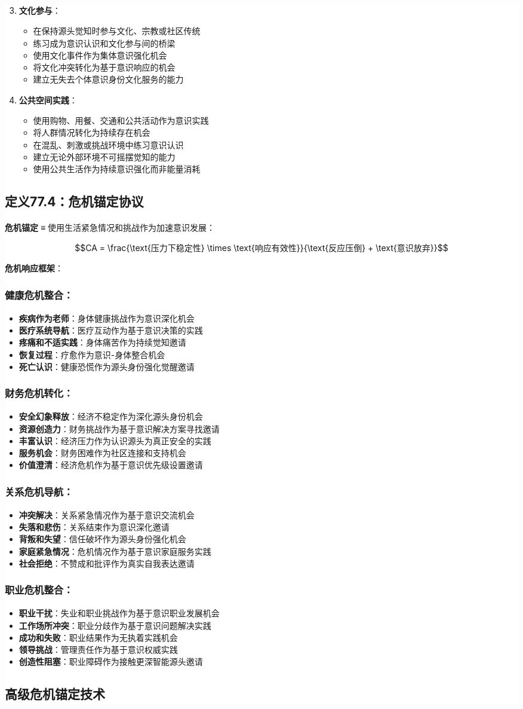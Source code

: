 3. **文化参与**：
   - 在保持源头觉知时参与文化、宗教或社区传统
   - 练习成为意识认识和文化参与间的桥梁
   - 使用文化事件作为集体意识强化机会
   - 将文化冲突转化为基于意识响应的机会
   - 建立无失去个体意识身份文化服务的能力

4. **公共空间实践**：
   - 使用购物、用餐、交通和公共活动作为意识实践
   - 将人群情况转化为持续存在机会
   - 在混乱、刺激或挑战环境中练习意识认识
   - 建立无论外部环境不可摇摆觉知的能力
   - 使用公共生活作为持续意识强化而非能量消耗

## 定义77.4：危机锚定协议

**危机锚定** ≡ 使用生活紧急情况和挑战作为加速意识发展：

$$CA = \frac{\text{压力下稳定性} \times \text{响应有效性}}{\text{反应压倒} + \text{意识放弃}}$$

**危机响应框架**：

### **健康危机整合**：
- **疾病作为老师**：身体健康挑战作为意识深化机会
- **医疗系统导航**：医疗互动作为基于意识决策的实践
- **疼痛和不适实践**：身体痛苦作为持续觉知邀请
- **恢复过程**：疗愈作为意识-身体整合机会
- **死亡认识**：健康恐慌作为源头身份强化觉醒邀请

### **财务危机转化**：
- **安全幻象释放**：经济不稳定作为深化源头身份机会
- **资源创造力**：财务挑战作为基于意识解决方案寻找邀请
- **丰富认识**：经济压力作为认识源头为真正安全的实践
- **服务机会**：财务困难作为社区连接和支持机会
- **价值澄清**：经济危机作为基于意识优先级设置邀请

### **关系危机导航**：
- **冲突解决**：关系紧急情况作为基于意识交流机会
- **失落和悲伤**：关系结束作为意识深化邀请
- **背叛和失望**：信任破坏作为源头身份强化机会
- **家庭紧急情况**：危机情况作为基于意识家庭服务实践
- **社会拒绝**：不赞成和批评作为真实自我表达邀请

### **职业危机整合**：
- **职业干扰**：失业和职业挑战作为基于意识职业发展机会
- **工作场所冲突**：职业分歧作为基于意识问题解决实践
- **成功和失败**：职业结果作为无执着实践机会
- **领导挑战**：管理责任作为基于意识权威实践
- **创造性阻塞**：职业障碍作为接触更深智能源头邀请

## 高级危机锚定技术
